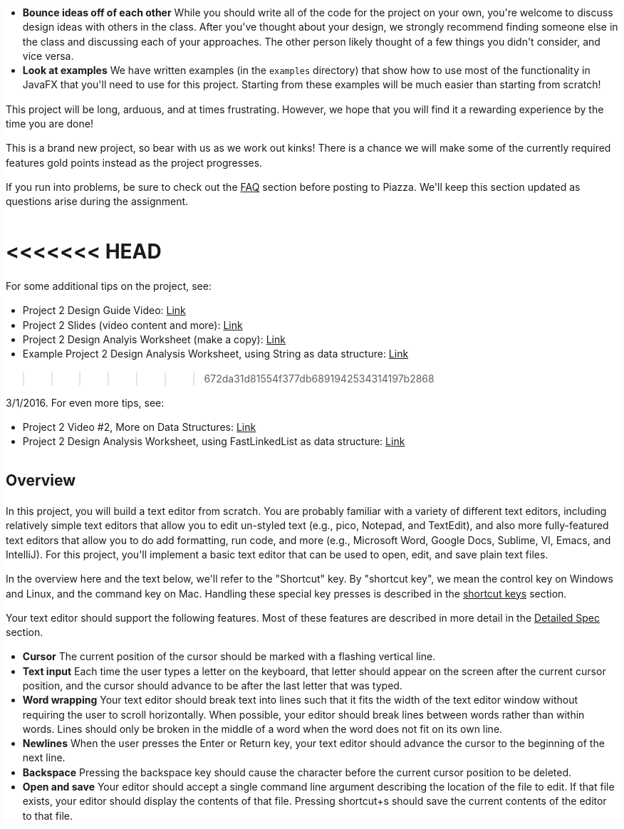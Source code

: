  * **Bounce ideas off of each other** While you should write all of the code for the project on your own, you're welcome to discuss design ideas with others in the class.  After you've thought about your design, we strongly recommend finding someone else in the class and discussing each of your approaches.  The other person likely thought of a few things you didn't consider, and vice versa.
 * **Look at examples** We have written examples (in the `examples` directory) that show how to use most of the functionality in JavaFX that you'll need to use for this project.  Starting from these examples will be much easier than starting from scratch!

This project will be long, arduous, and at times frustrating.  However, we hope that you will find it a rewarding experience by the time you are done!

This is a brand new project, so bear with us as we work out kinks!  There is a chance we will make some of the currently required features gold points instead as the project progresses.

If you run into problems, be sure to check out the [FAQ](#frequently-asked-questions) section before posting to Piazza.  We'll keep this section updated as questions arise during the assignment.

<<<<<<< HEAD
=======
For some additional tips on the project, see:
 - Project 2 Design Guide Video: [Link](https://youtu.be/MEOv98EFMqA)
 - Project 2 Slides (video content and more): [Link](https://docs.google.com/presentation/d/15NGQTbiQWq0PgSIpleuAGMDo-QFdER4A-2GX0_59D2A/edit#slide=id.g11b3bd1314_0_6)
 - Project 2 Design Analyis Worksheet (make a copy): [Link](https://docs.google.com/document/d/17IsU4plqtkbvxoF5f_uc7UMhxkaJ3TpxzaY67vh75fQ/edit)
 - Example Project 2 Design Analysis Worksheet, using String as data structure: [Link](https://docs.google.com/document/d/17PUw2EffgyU5_zQHZ8GV52EhS3NPwUyghFfX6EmJiS4/edit)
>>>>>>> 672da31d81554f377db6891942534314197b2868

3/1/2016. For even more tips, see:
 - Project 2 Video #2, More on Data Structures: [Link](https://youtu.be/K5nsYVF96HY)
 - Project 2 Design Analysis Worksheet, using FastLinkedList as data structure: [Link](https://docs.google.com/document/d/1eIuf-7Lznfjq6Vccu-JnmIr8uWXdK1r3ufq2d5o6mII/edit)

Overview
------------------
In this project, you will build a text editor from scratch. You are probably familiar with a variety of different text editors, including relatively simple text editors that allow you to edit un-styled text (e.g., pico, Notepad, and TextEdit), and also more fully-featured text editors that allow you to do add formatting, run code, and more (e.g., Microsoft Word, Google Docs, Sublime, VI, Emacs, and IntelliJ).  For this project, you'll implement a basic text editor that can be used to open, edit, and save plain text files.

In the overview here and the text below, we'll refer to the "Shortcut" key.  By "shortcut key", we mean the control key on Windows and Linux, and the command key on Mac.  Handling these special key presses is described in the [shortcut keys](#shortcut-keys) section.

Your text editor should support the following features. Most of these features are described in more detail in the [Detailed Spec](#detailed-spec) section.

* **Cursor** The current position of the cursor should be marked with a flashing vertical line.
* **Text input** Each time the user types a letter on the keyboard, that letter should appear on the screen after the current cursor position, and the cursor should advance to be after the last letter that was typed.
* **Word wrapping** Your text editor should break text into lines such that it fits the width of the text editor window without requiring the user to scroll horizontally.  When possible, your editor should break lines between words rather than within words.  Lines should only be broken in the middle of a word when the word does not fit on its own line.
* **Newlines** When the user presses the Enter or Return key, your text editor should advance the cursor to the beginning of the next line.
* **Backspace** Pressing the backspace key should cause the character before the current cursor position to be deleted.
* **Open and save** Your editor should accept a single command line argument describing the location of the file to edit.  If that file exists, your editor should display the contents of that file.  Pressing shortcut+s should save the current contents of the editor to that file.